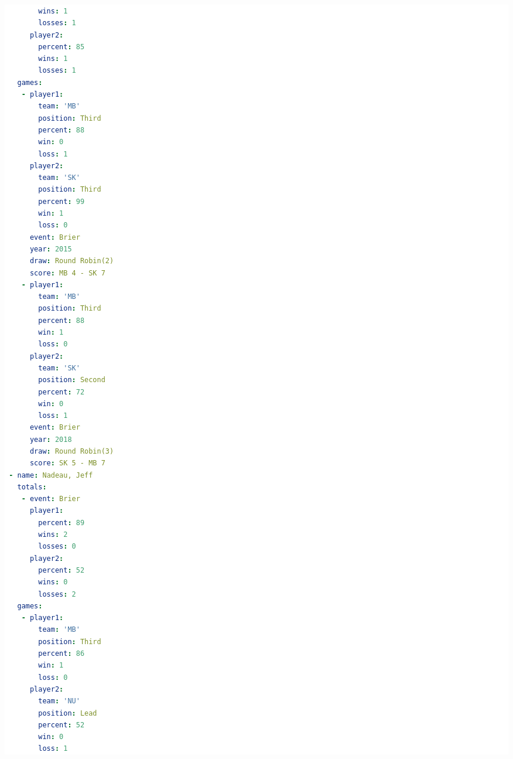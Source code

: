 ```yaml
        wins: 1
        losses: 1
      player2:
        percent: 85
        wins: 1
        losses: 1
   games:
    - player1:
        team: 'MB'
        position: Third
        percent: 88
        win: 0
        loss: 1
      player2:
        team: 'SK'
        position: Third
        percent: 99
        win: 1
        loss: 0
      event: Brier
      year: 2015
      draw: Round Robin(2)
      score: MB 4 - SK 7
    - player1:
        team: 'MB'
        position: Third
        percent: 88
        win: 1
        loss: 0
      player2:
        team: 'SK'
        position: Second
        percent: 72
        win: 0
        loss: 1
      event: Brier
      year: 2018
      draw: Round Robin(3)
      score: SK 5 - MB 7
 - name: Nadeau, Jeff
   totals:
    - event: Brier
      player1:
        percent: 89
        wins: 2
        losses: 0
      player2:
        percent: 52
        wins: 0
        losses: 2
   games:
    - player1:
        team: 'MB'
        position: Third
        percent: 86
        win: 1
        loss: 0
      player2:
        team: 'NU'
        position: Lead
        percent: 52
        win: 0
        loss: 1
```